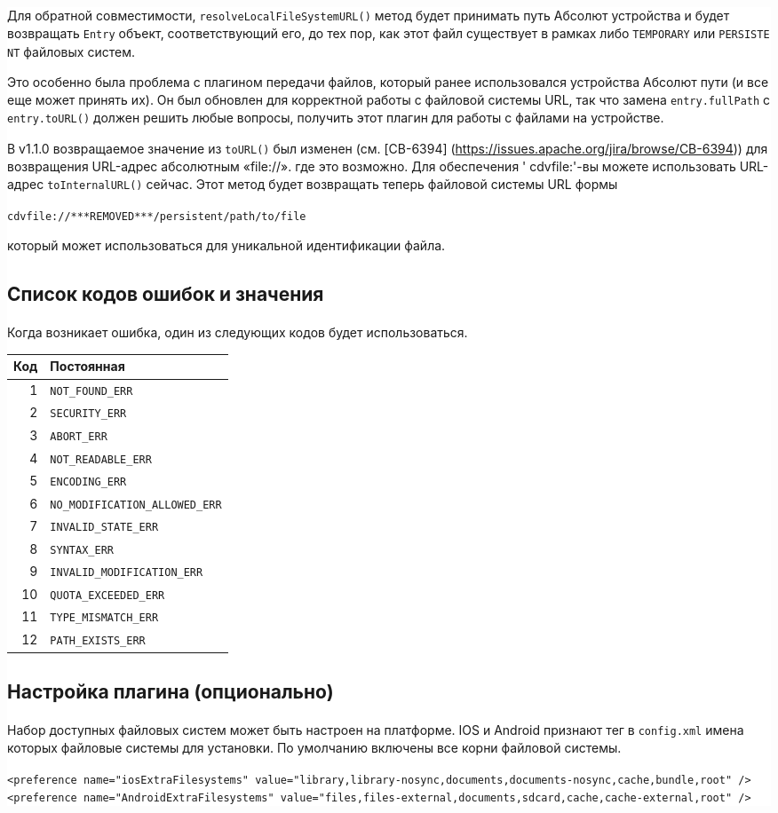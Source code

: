 Для обратной совместимости, `resolveLocalFileSystemURL()` метод будет принимать путь Абсолют устройства и будет возвращать `Entry` объект, соответствующий его, до тех пор, как этот файл существует в рамках либо `TEMPORARY` или `PERSISTENT` файловых систем.

Это особенно была проблема с плагином передачи файлов, который ранее использовался устройства Абсолют пути (и все еще может принять их). Он был обновлен для корректной работы с файловой системы URL, так что замена `entry.fullPath` с `entry.toURL()` должен решить любые вопросы, получить этот плагин для работы с файлами на устройстве.

В v1.1.0 возвращаемое значение из `toURL()` был изменен (см. \[CB-6394\] (https://issues.apache.org/jira/browse/CB-6394)) для возвращения URL-адрес абсолютным «file://». где это возможно. Для обеспечения ' cdvfile:'-вы можете использовать URL-адрес `toInternalURL()` сейчас. Этот метод будет возвращать теперь файловой системы URL формы

    cdvfile://***REMOVED***/persistent/path/to/file
    

который может использоваться для уникальной идентификации файла.

## Список кодов ошибок и значения

Когда возникает ошибка, один из следующих кодов будет использоваться.

| Код | Постоянная                    |
| ---:|:----------------------------- |
|   1 | `NOT_FOUND_ERR`               |
|   2 | `SECURITY_ERR`                |
|   3 | `ABORT_ERR`                   |
|   4 | `NOT_READABLE_ERR`            |
|   5 | `ENCODING_ERR`                |
|   6 | `NO_MODIFICATION_ALLOWED_ERR` |
|   7 | `INVALID_STATE_ERR`           |
|   8 | `SYNTAX_ERR`                  |
|   9 | `INVALID_MODIFICATION_ERR`    |
|  10 | `QUOTA_EXCEEDED_ERR`          |
|  11 | `TYPE_MISMATCH_ERR`           |
|  12 | `PATH_EXISTS_ERR`             |

## Настройка плагина (опционально)

Набор доступных файловых систем может быть настроен на платформе. IOS и Android признают <preference> тег в `config.xml` имена которых файловые системы для установки. По умолчанию включены все корни файловой системы.

    <preference name="iosExtraFilesystems" value="library,library-nosync,documents,documents-nosync,cache,bundle,root" />
    <preference name="AndroidExtraFilesystems" value="files,files-external,documents,sdcard,cache,cache-external,root" />
    

 [1]: http://www.html5rocks.com/en/tutorials/file/filesystem/
 [2]: http://cordova.apache.org/docs/en/edge/cordova_storage_storage.md.html
 [3]: http://developer.android.com/guide/topics/data/data-storage.html